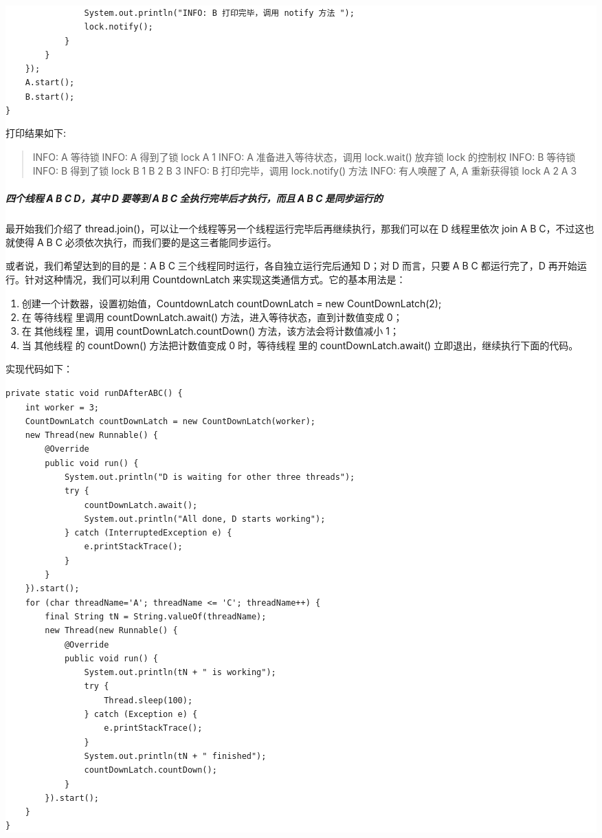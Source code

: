 ```
                System.out.println("INFO: B 打印完毕，调用 notify 方法 ");  
                lock.notify();  
            }  
        }  
    });  
    A.start();  
    B.start();  
}  
```

打印结果如下:

> INFO: A 等待锁 INFO: A 得到了锁 lock A 1 INFO: A 准备进入等待状态，调用 lock.wait() 放弃锁 lock 的控制权 INFO: B 等待锁 INFO: B 得到了锁 lock B 1 B 2 B 3 INFO: B 打印完毕，调用 lock.notify() 方法 INFO: 有人唤醒了 A, A 重新获得锁 lock A 2 A 3

##### 四个线程 A B C D，其中 D 要等到 A B C 全执行完毕后才执行，而且 A B C 是同步运行的

最开始我们介绍了 thread.join()，可以让一个线程等另一个线程运行完毕后再继续执行，那我们可以在 D 线程里依次 join A B C，不过这也就使得 A B C 必须依次执行，而我们要的是这三者能同步运行。

或者说，我们希望达到的目的是：A B C 三个线程同时运行，各自独立运行完后通知 D；对 D 而言，只要 A B C 都运行完了，D 再开始运行。针对这种情况，我们可以利用 CountdownLatch 来实现这类通信方式。它的基本用法是：

1. 创建一个计数器，设置初始值，CountdownLatch countDownLatch = new CountDownLatch(2);
2. 在 等待线程 里调用 countDownLatch.await() 方法，进入等待状态，直到计数值变成 0；
3. 在 其他线程 里，调用 countDownLatch.countDown() 方法，该方法会将计数值减小 1；
4. 当 其他线程 的 countDown() 方法把计数值变成 0 时，等待线程 里的 countDownLatch.await() 立即退出，继续执行下面的代码。

实现代码如下：

```
private static void runDAfterABC() {  
    int worker = 3;  
    CountDownLatch countDownLatch = new CountDownLatch(worker);  
    new Thread(new Runnable() {  
        @Override  
        public void run() {  
            System.out.println("D is waiting for other three threads");  
            try {  
                countDownLatch.await();  
                System.out.println("All done, D starts working");  
            } catch (InterruptedException e) {  
                e.printStackTrace();  
            }  
        }  
    }).start();  
    for (char threadName='A'; threadName <= 'C'; threadName++) {  
        final String tN = String.valueOf(threadName);  
        new Thread(new Runnable() {  
            @Override  
            public void run() {  
                System.out.println(tN + " is working");  
                try {  
                    Thread.sleep(100);  
                } catch (Exception e) {  
                    e.printStackTrace();  
                }  
                System.out.println(tN + " finished");  
                countDownLatch.countDown();  
            }  
        }).start();  
    }  
}  
```
